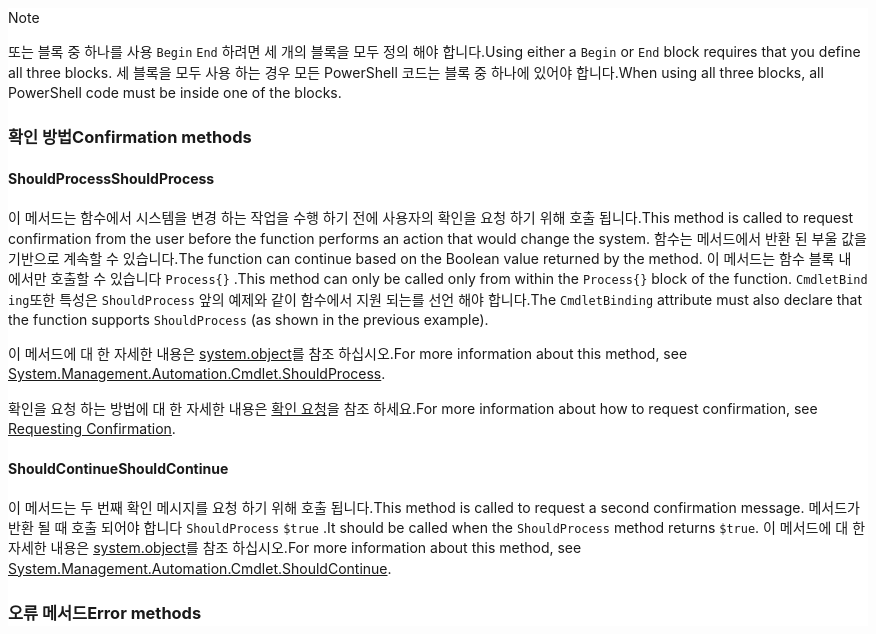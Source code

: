 > [!NOTE]
> <span data-ttu-id="834d0-142">또는 블록 중 하나를 사용 `Begin` `End` 하려면 세 개의 블록을 모두 정의 해야 합니다.</span><span class="sxs-lookup"><span data-stu-id="834d0-142">Using either a `Begin` or `End` block requires that you define all three blocks.</span></span> <span data-ttu-id="834d0-143">세 블록을 모두 사용 하는 경우 모든 PowerShell 코드는 블록 중 하나에 있어야 합니다.</span><span class="sxs-lookup"><span data-stu-id="834d0-143">When using all three blocks, all PowerShell code must be inside one of the blocks.</span></span>

### <a name="confirmation-methods"></a><span data-ttu-id="834d0-144">확인 방법</span><span class="sxs-lookup"><span data-stu-id="834d0-144">Confirmation methods</span></span>

#### <a name="shouldprocess"></a><span data-ttu-id="834d0-145">ShouldProcess</span><span class="sxs-lookup"><span data-stu-id="834d0-145">ShouldProcess</span></span>

<span data-ttu-id="834d0-146">이 메서드는 함수에서 시스템을 변경 하는 작업을 수행 하기 전에 사용자의 확인을 요청 하기 위해 호출 됩니다.</span><span class="sxs-lookup"><span data-stu-id="834d0-146">This method is called to request confirmation from the user before the function performs an action that would change the system.</span></span> <span data-ttu-id="834d0-147">함수는 메서드에서 반환 된 부울 값을 기반으로 계속할 수 있습니다.</span><span class="sxs-lookup"><span data-stu-id="834d0-147">The function can continue based on the Boolean value returned by the method.</span></span> <span data-ttu-id="834d0-148">이 메서드는 함수 블록 내 에서만 호출할 수 있습니다 `Process{}` .</span><span class="sxs-lookup"><span data-stu-id="834d0-148">This method can only be called only from within the `Process{}` block of the function.</span></span> <span data-ttu-id="834d0-149">`CmdletBinding`또한 특성은 `ShouldProcess` 앞의 예제와 같이 함수에서 지원 되는를 선언 해야 합니다.</span><span class="sxs-lookup"><span data-stu-id="834d0-149">The `CmdletBinding` attribute must also declare that the function supports `ShouldProcess` (as shown in the previous example).</span></span>

<span data-ttu-id="834d0-150">이 메서드에 대 한 자세한 내용은 [system.object](/dotnet/api/system.management.automation.cmdlet.shouldprocess)를 참조 하십시오.</span><span class="sxs-lookup"><span data-stu-id="834d0-150">For more information about this method, see [System.Management.Automation.Cmdlet.ShouldProcess](/dotnet/api/system.management.automation.cmdlet.shouldprocess).</span></span>

<span data-ttu-id="834d0-151">확인을 요청 하는 방법에 대 한 자세한 내용은 [확인 요청](/powershell/scripting/developer/cmdlet/requesting-confirmation)을 참조 하세요.</span><span class="sxs-lookup"><span data-stu-id="834d0-151">For more information about how to request confirmation, see [Requesting Confirmation](/powershell/scripting/developer/cmdlet/requesting-confirmation).</span></span>

#### <a name="shouldcontinue"></a><span data-ttu-id="834d0-152">ShouldContinue</span><span class="sxs-lookup"><span data-stu-id="834d0-152">ShouldContinue</span></span>

<span data-ttu-id="834d0-153">이 메서드는 두 번째 확인 메시지를 요청 하기 위해 호출 됩니다.</span><span class="sxs-lookup"><span data-stu-id="834d0-153">This method is called to request a second confirmation message.</span></span> <span data-ttu-id="834d0-154">메서드가 반환 될 때 호출 되어야 합니다 `ShouldProcess` `$true` .</span><span class="sxs-lookup"><span data-stu-id="834d0-154">It should be called when the `ShouldProcess` method returns `$true`.</span></span> <span data-ttu-id="834d0-155">이 메서드에 대 한 자세한 내용은 [system.object](/dotnet/api/system.management.automation.cmdlet.shouldcontinue)를 참조 하십시오.</span><span class="sxs-lookup"><span data-stu-id="834d0-155">For more information about this method, see [System.Management.Automation.Cmdlet.ShouldContinue](/dotnet/api/system.management.automation.cmdlet.shouldcontinue).</span></span>

### <a name="error-methods"></a><span data-ttu-id="834d0-156">오류 메서드</span><span class="sxs-lookup"><span data-stu-id="834d0-156">Error methods</span></span>
